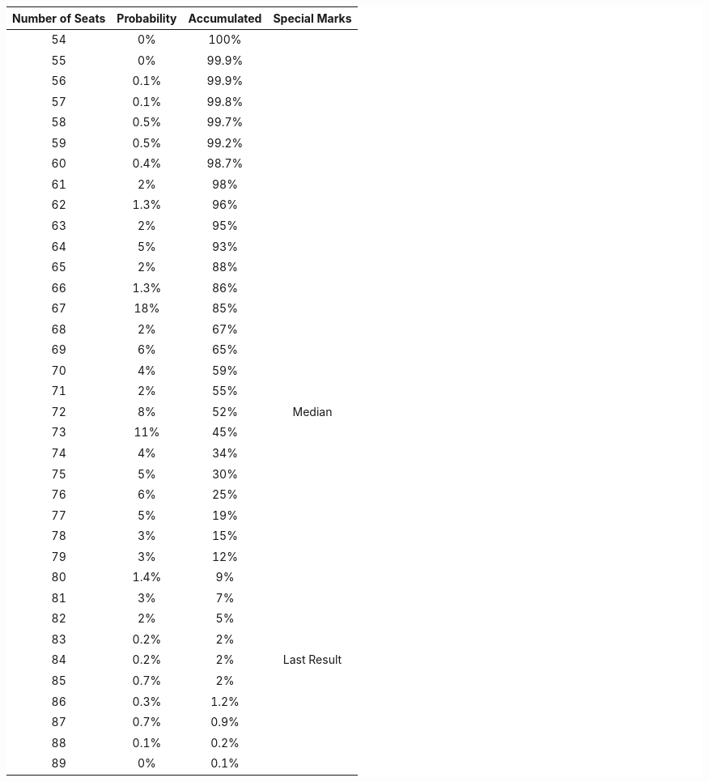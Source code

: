 | Number of Seats | Probability | Accumulated | Special Marks |
|:---------------:|:-----------:|:-----------:|:-------------:|
| 54 | 0% | 100% |  |
| 55 | 0% | 99.9% |  |
| 56 | 0.1% | 99.9% |  |
| 57 | 0.1% | 99.8% |  |
| 58 | 0.5% | 99.7% |  |
| 59 | 0.5% | 99.2% |  |
| 60 | 0.4% | 98.7% |  |
| 61 | 2% | 98% |  |
| 62 | 1.3% | 96% |  |
| 63 | 2% | 95% |  |
| 64 | 5% | 93% |  |
| 65 | 2% | 88% |  |
| 66 | 1.3% | 86% |  |
| 67 | 18% | 85% |  |
| 68 | 2% | 67% |  |
| 69 | 6% | 65% |  |
| 70 | 4% | 59% |  |
| 71 | 2% | 55% |  |
| 72 | 8% | 52% | Median |
| 73 | 11% | 45% |  |
| 74 | 4% | 34% |  |
| 75 | 5% | 30% |  |
| 76 | 6% | 25% |  |
| 77 | 5% | 19% |  |
| 78 | 3% | 15% |  |
| 79 | 3% | 12% |  |
| 80 | 1.4% | 9% |  |
| 81 | 3% | 7% |  |
| 82 | 2% | 5% |  |
| 83 | 0.2% | 2% |  |
| 84 | 0.2% | 2% | Last Result |
| 85 | 0.7% | 2% |  |
| 86 | 0.3% | 1.2% |  |
| 87 | 0.7% | 0.9% |  |
| 88 | 0.1% | 0.2% |  |
| 89 | 0% | 0.1% |  |
